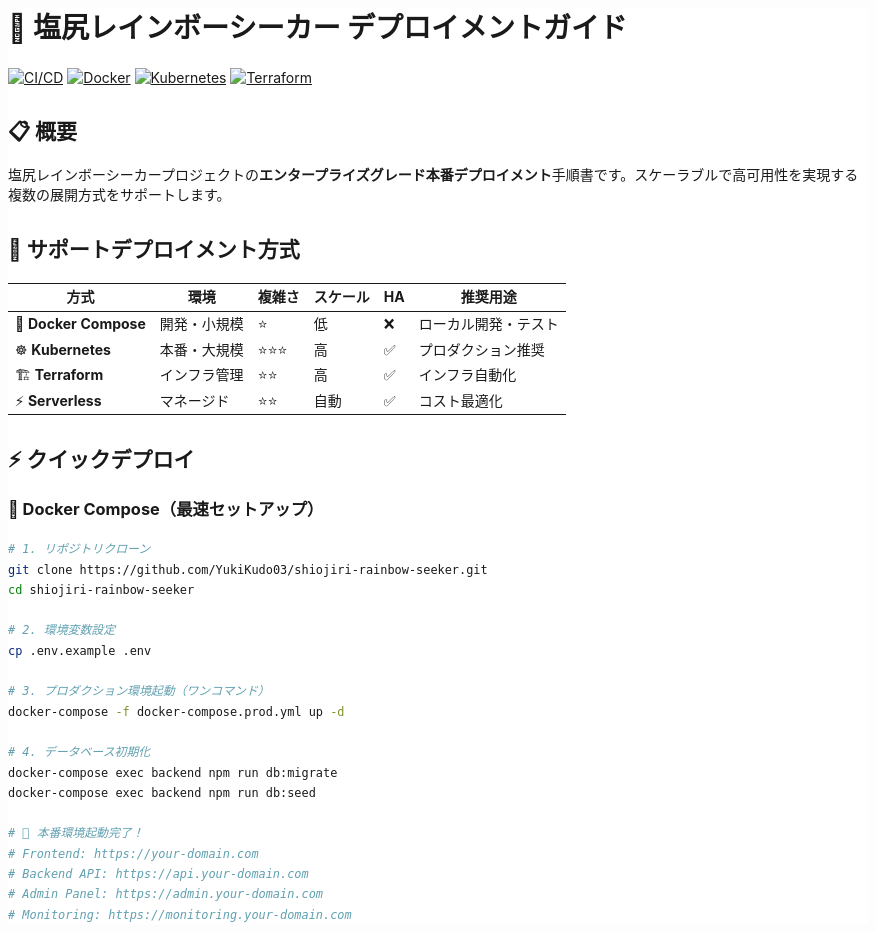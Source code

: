 # 🚀 塩尻レインボーシーカー デプロイメントガイド

[![CI/CD](https://img.shields.io/badge/CI%2FCD-GitHub%20Actions-blue.svg)](../.github/workflows/ci.yml)
[![Docker](https://img.shields.io/badge/Container-Docker-blue.svg)](https://docker.com/)
[![Kubernetes](https://img.shields.io/badge/Orchestration-Kubernetes-blue.svg)](https://kubernetes.io/)
[![Terraform](https://img.shields.io/badge/IaC-Terraform-purple.svg)](https://terraform.io/)

## 📋 概要
塩尻レインボーシーカープロジェクトの**エンタープライズグレード本番デプロイメント**手順書です。スケーラブルで高可用性を実現する複数の展開方式をサポートします。

## 🎯 サポートデプロイメント方式

| 方式 | 環境 | 複雑さ | スケール | HA | 推奨用途 |
|------|------|--------|----------|----|-----------| 
| 🐳 **Docker Compose** | 開発・小規模 | ⭐ | 低 | ❌ | ローカル開発・テスト |
| ☸️ **Kubernetes** | 本番・大規模 | ⭐⭐⭐ | 高 | ✅ | プロダクション推奨 |
| 🏗️ **Terraform** | インフラ管理 | ⭐⭐ | 高 | ✅ | インフラ自動化 |
| ⚡ **Serverless** | マネージド | ⭐⭐ | 自動 | ✅ | コスト最適化 |

## ⚡ クイックデプロイ

### 🐳 Docker Compose（最速セットアップ）
```bash
# 1. リポジトリクローン
git clone https://github.com/YukiKudo03/shiojiri-rainbow-seeker.git
cd shiojiri-rainbow-seeker

# 2. 環境変数設定
cp .env.example .env

# 3. プロダクション環境起動（ワンコマンド）
docker-compose -f docker-compose.prod.yml up -d

# 4. データベース初期化
docker-compose exec backend npm run db:migrate
docker-compose exec backend npm run db:seed

# 🎉 本番環境起動完了！
# Frontend: https://your-domain.com
# Backend API: https://api.your-domain.com
# Admin Panel: https://admin.your-domain.com
# Monitoring: https://monitoring.your-domain.com
```
